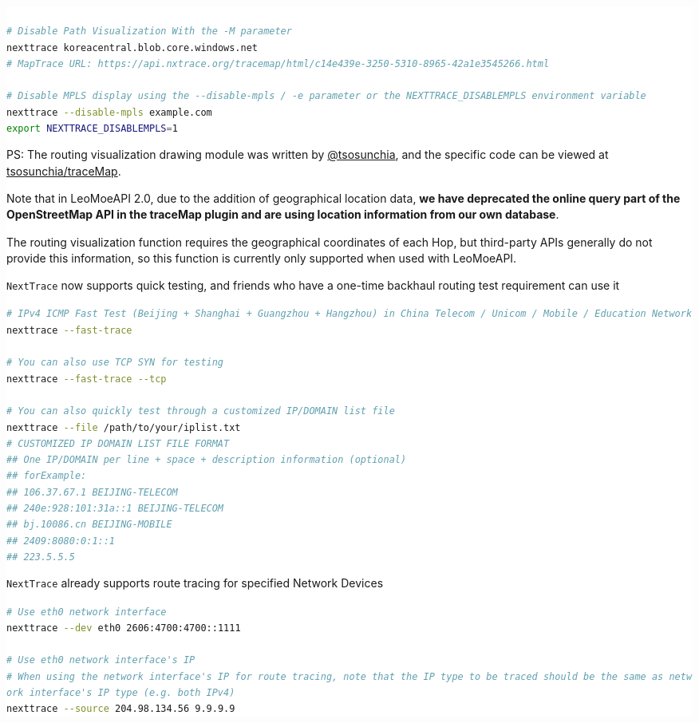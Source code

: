 ```bash

# Disable Path Visualization With the -M parameter
nexttrace koreacentral.blob.core.windows.net
# MapTrace URL: https://api.nxtrace.org/tracemap/html/c14e439e-3250-5310-8965-42a1e3545266.html

# Disable MPLS display using the --disable-mpls / -e parameter or the NEXTTRACE_DISABLEMPLS environment variable
nexttrace --disable-mpls example.com
export NEXTTRACE_DISABLEMPLS=1
```

PS: The routing visualization drawing module was written by [@tsosunchia](https://github.com/tsosunchia), and the specific code can be viewed at [tsosunchia/traceMap](https://github.com/tsosunchia/traceMap).

Note that in LeoMoeAPI 2.0, due to the addition of geographical location data, **we have deprecated the online query part of the OpenStreetMap API in the traceMap plugin and are using location information from our own database**.

The routing visualization function requires the geographical coordinates of each Hop, but third-party APIs generally do not provide this information, so this function is currently only supported when used with LeoMoeAPI.

`NextTrace` now supports quick testing, and friends who have a one-time backhaul routing test requirement can use it

```bash
# IPv4 ICMP Fast Test (Beijing + Shanghai + Guangzhou + Hangzhou) in China Telecom / Unicom / Mobile / Education Network
nexttrace --fast-trace

# You can also use TCP SYN for testing
nexttrace --fast-trace --tcp

# You can also quickly test through a customized IP/DOMAIN list file
nexttrace --file /path/to/your/iplist.txt
# CUSTOMIZED IP DOMAIN LIST FILE FORMAT
## One IP/DOMAIN per line + space + description information (optional)
## forExample:
## 106.37.67.1 BEIJING-TELECOM
## 240e:928:101:31a::1 BEIJING-TELECOM
## bj.10086.cn BEIJING-MOBILE
## 2409:8080:0:1::1
## 223.5.5.5
```

`NextTrace` already supports route tracing for specified Network Devices

```bash
# Use eth0 network interface
nexttrace --dev eth0 2606:4700:4700::1111

# Use eth0 network interface's IP
# When using the network interface's IP for route tracing, note that the IP type to be traced should be the same as network interface's IP type (e.g. both IPv4)
nexttrace --source 204.98.134.56 9.9.9.9
```
